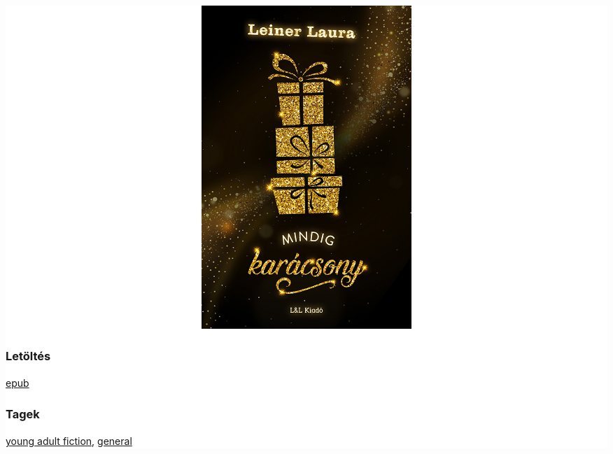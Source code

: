 <center><img src="https://github.com/BercziSandor/calibre_lib/raw/main/main/Leiner%2C%20Laura/Mindig%20karacsony%20%281494%29/cover.jpg" alt="cover" width="300"/></center>

### Letöltés
[epub](https://github.com/BercziSandor/calibre_lib/raw/main/main/Leiner%2C%20Laura/Mindig%20karacsony%20%281494%29/Mindig%20karacsony%20-%20Leiner%2C%20Laura.epub)

### Tagek
[young adult fiction](https://github.com/berczisandor/calibre_lib/blob/main/main/_tags/young%20adult%20fiction.md), [general](https://github.com/berczisandor/calibre_lib/blob/main/main/_tags/general.md)
